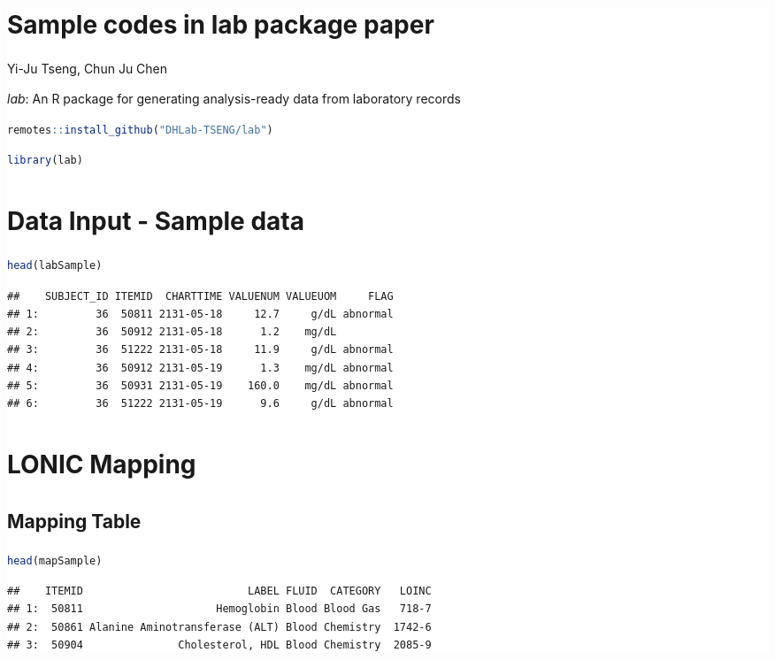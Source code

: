 Sample codes in lab package paper
================
Yi-Ju Tseng, Chun Ju Chen

*lab*: An R package for generating analysis-ready data from laboratory
records

``` r
remotes::install_github("DHLab-TSENG/lab")
```

``` r
library(lab)
```

# Data Input - Sample data

``` r
head(labSample)
```

    ##    SUBJECT_ID ITEMID  CHARTTIME VALUENUM VALUEUOM     FLAG
    ## 1:         36  50811 2131-05-18     12.7     g/dL abnormal
    ## 2:         36  50912 2131-05-18      1.2    mg/dL         
    ## 3:         36  51222 2131-05-18     11.9     g/dL abnormal
    ## 4:         36  50912 2131-05-19      1.3    mg/dL abnormal
    ## 5:         36  50931 2131-05-19    160.0    mg/dL abnormal
    ## 6:         36  51222 2131-05-19      9.6     g/dL abnormal

# LONIC Mapping

## Mapping Table

``` r
head(mapSample)
```

    ##    ITEMID                          LABEL FLUID  CATEGORY   LOINC
    ## 1:  50811                     Hemoglobin Blood Blood Gas   718-7
    ## 2:  50861 Alanine Aminotransferase (ALT) Blood Chemistry  1742-6
    ## 3:  50904               Cholesterol, HDL Blood Chemistry  2085-9